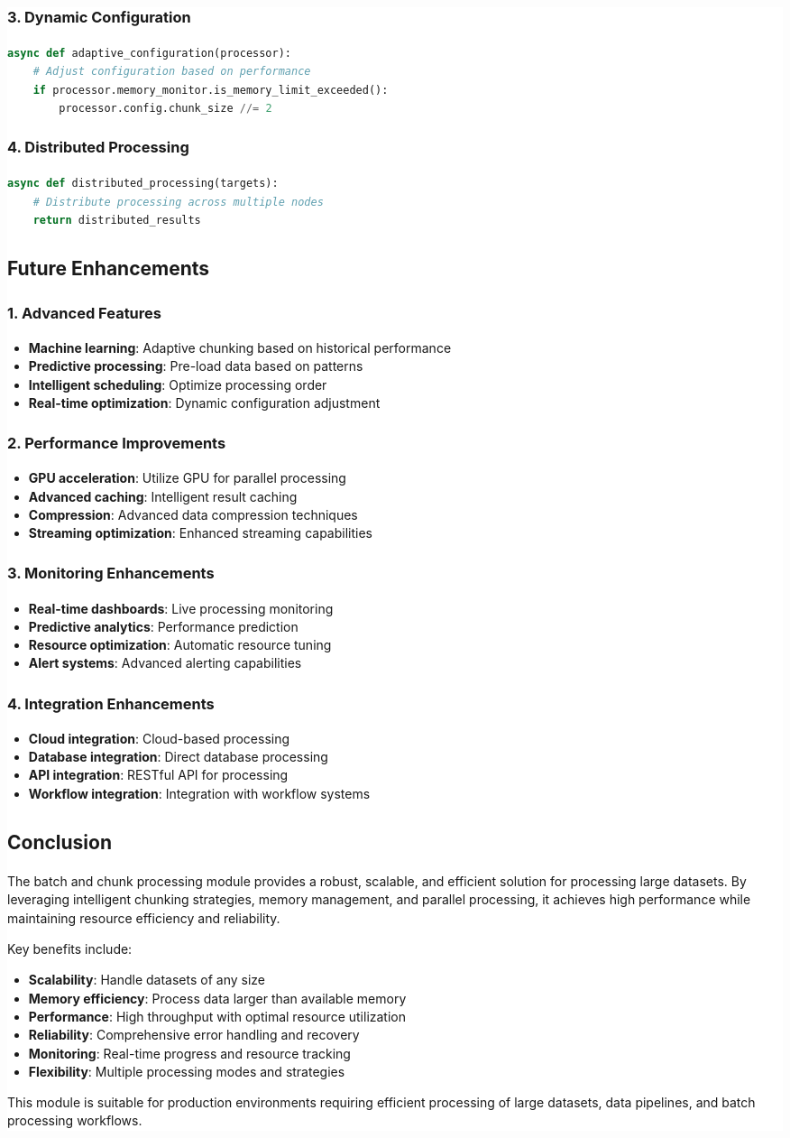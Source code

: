 ### 3. Dynamic Configuration
```python
async def adaptive_configuration(processor):
    # Adjust configuration based on performance
    if processor.memory_monitor.is_memory_limit_exceeded():
        processor.config.chunk_size //= 2
```

### 4. Distributed Processing
```python
async def distributed_processing(targets):
    # Distribute processing across multiple nodes
    return distributed_results
```

## Future Enhancements

### 1. Advanced Features
- **Machine learning**: Adaptive chunking based on historical performance
- **Predictive processing**: Pre-load data based on patterns
- **Intelligent scheduling**: Optimize processing order
- **Real-time optimization**: Dynamic configuration adjustment

### 2. Performance Improvements
- **GPU acceleration**: Utilize GPU for parallel processing
- **Advanced caching**: Intelligent result caching
- **Compression**: Advanced data compression techniques
- **Streaming optimization**: Enhanced streaming capabilities

### 3. Monitoring Enhancements
- **Real-time dashboards**: Live processing monitoring
- **Predictive analytics**: Performance prediction
- **Resource optimization**: Automatic resource tuning
- **Alert systems**: Advanced alerting capabilities

### 4. Integration Enhancements
- **Cloud integration**: Cloud-based processing
- **Database integration**: Direct database processing
- **API integration**: RESTful API for processing
- **Workflow integration**: Integration with workflow systems

## Conclusion

The batch and chunk processing module provides a robust, scalable, and efficient solution for processing large datasets. By leveraging intelligent chunking strategies, memory management, and parallel processing, it achieves high performance while maintaining resource efficiency and reliability.

Key benefits include:
- **Scalability**: Handle datasets of any size
- **Memory efficiency**: Process data larger than available memory
- **Performance**: High throughput with optimal resource utilization
- **Reliability**: Comprehensive error handling and recovery
- **Monitoring**: Real-time progress and resource tracking
- **Flexibility**: Multiple processing modes and strategies

This module is suitable for production environments requiring efficient processing of large datasets, data pipelines, and batch processing workflows. 